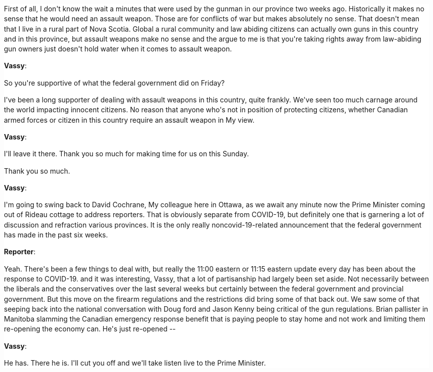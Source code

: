 

First of all, I don't know the wait a minutes that were used by the gunman in our province two weeks ago.
Historically it makes no sense that he would need an assault weapon.
Those are for conflicts of war but makes absolutely no sense.
That doesn't mean that I live in a rural part of Nova Scotia.
Global a rural community and law abiding citizens can actually own guns in this country and in this province, but assault weapons make no sense and the argue to me is that you're taking rights away from law-abiding gun owners just doesn't hold water when it comes to assault weapon.



**Vassy**:

So you're supportive of what the federal government did on Friday?



I've been a long supporter of dealing with assault weapons in this country, quite frankly.
We've seen too much carnage around the world impacting innocent citizens.
No reason that anyone who's not in position of protecting citizens, whether Canadian armed forces or citizen in this country require an assault weapon in My view.



**Vassy**:

I'll leave it there.
Thank you so much for making time for us on this Sunday.



Thank you so much.



**Vassy**:

I'm going to swing back to David Cochrane, My colleague here in Ottawa, as we await any minute now the Prime Minister coming out of Rideau cottage to address reporters.
That is obviously separate from COVID-19, but definitely one that is garnering a lot of discussion and refraction various provinces.
It is the only really noncovid-19-related announcement that the federal government has made in the past six weeks.



**Reporter**:

Yeah.
There's been a few things to deal with, but really the 11:00 eastern or 11:15 eastern update every day has been about the response to COVID-19. and it was interesting, Vassy, that a lot of partisanship had largely been set aside.
Not necessarily between the liberals and the conservatives over the last several weeks but certainly between the federal government and provincial government.
But this move on the firearm regulations and the restrictions did bring some of that back out.
We saw some of that seeping back into the national conversation with Doug ford and Jason Kenny being critical of the gun regulations.
Brian pallister in Manitoba slamming the Canadian emergency response benefit that is paying people to stay home and not work and limiting them re-opening the economy can.
He's just re-opened --



**Vassy**:

He has.
There he is. I'll cut you off and we'll take listen live to the Prime Minister.
